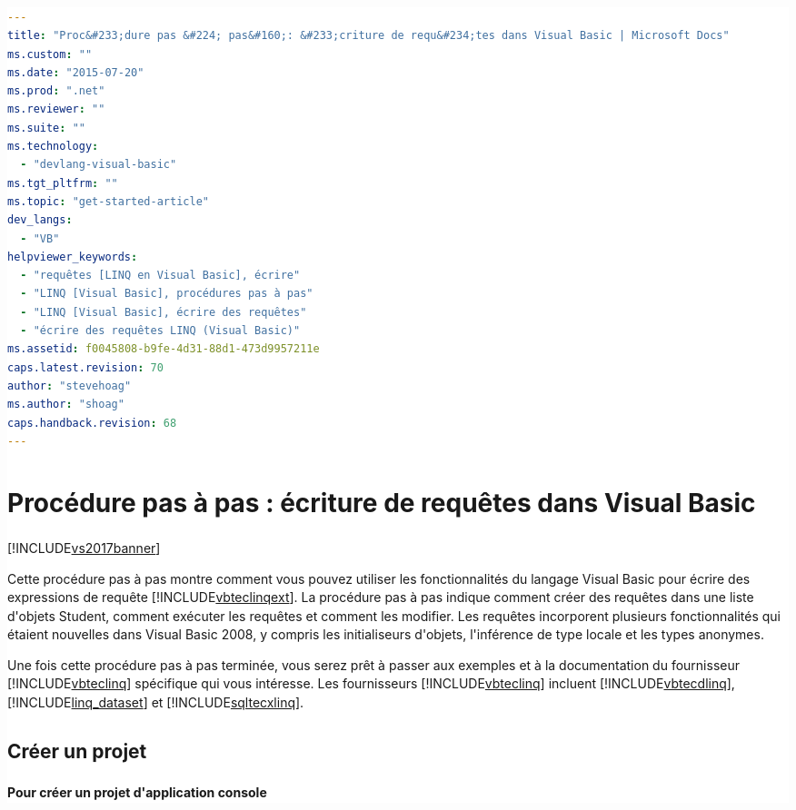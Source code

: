 ```yaml
---
title: "Proc&#233;dure pas &#224; pas&#160;: &#233;criture de requ&#234;tes dans Visual Basic | Microsoft Docs"
ms.custom: ""
ms.date: "2015-07-20"
ms.prod: ".net"
ms.reviewer: ""
ms.suite: ""
ms.technology: 
  - "devlang-visual-basic"
ms.tgt_pltfrm: ""
ms.topic: "get-started-article"
dev_langs: 
  - "VB"
helpviewer_keywords: 
  - "requêtes [LINQ en Visual Basic], écrire"
  - "LINQ [Visual Basic], procédures pas à pas"
  - "LINQ [Visual Basic], écrire des requêtes"
  - "écrire des requêtes LINQ (Visual Basic)"
ms.assetid: f0045808-b9fe-4d31-88d1-473d9957211e
caps.latest.revision: 70
author: "stevehoag"
ms.author: "shoag"
caps.handback.revision: 68
---
```

# Proc&#233;dure pas &#224; pas&#160;: &#233;criture de requ&#234;tes dans Visual Basic
[!INCLUDE[vs2017banner](../../../../visual-basic/includes/vs2017banner.md)]

Cette procédure pas à pas montre comment vous pouvez utiliser les fonctionnalités du langage Visual Basic pour écrire des expressions de requête [!INCLUDE[vbteclinqext](../../../../csharp/getting-started/includes/vbteclinqext-md.md)].  La procédure pas à pas indique comment créer des requêtes dans une liste d'objets Student, comment exécuter les requêtes et comment les modifier.  Les requêtes incorporent plusieurs fonctionnalités qui étaient nouvelles dans Visual Basic 2008, y compris les initialiseurs d'objets, l'inférence de type locale et les types anonymes.  
  
 Une fois cette procédure pas à pas terminée, vous serez prêt à passer aux exemples et à la documentation du fournisseur [!INCLUDE[vbteclinq](../../../../csharp/includes/vbteclinq-md.md)] spécifique qui vous intéresse.  Les fournisseurs [!INCLUDE[vbteclinq](../../../../csharp/includes/vbteclinq-md.md)] incluent [!INCLUDE[vbtecdlinq](../../../../csharp/includes/vbtecdlinq-md.md)], [!INCLUDE[linq_dataset](../../../../csharp/programming-guide/linq-query-expressions/includes/linq-dataset-md.md)] et [!INCLUDE[sqltecxlinq](../../../../csharp/programming-guide/concepts/linq/includes/sqltecxlinq-md.md)].  
  
## Créer un projet  
  
#### Pour créer un projet d'application console  
  